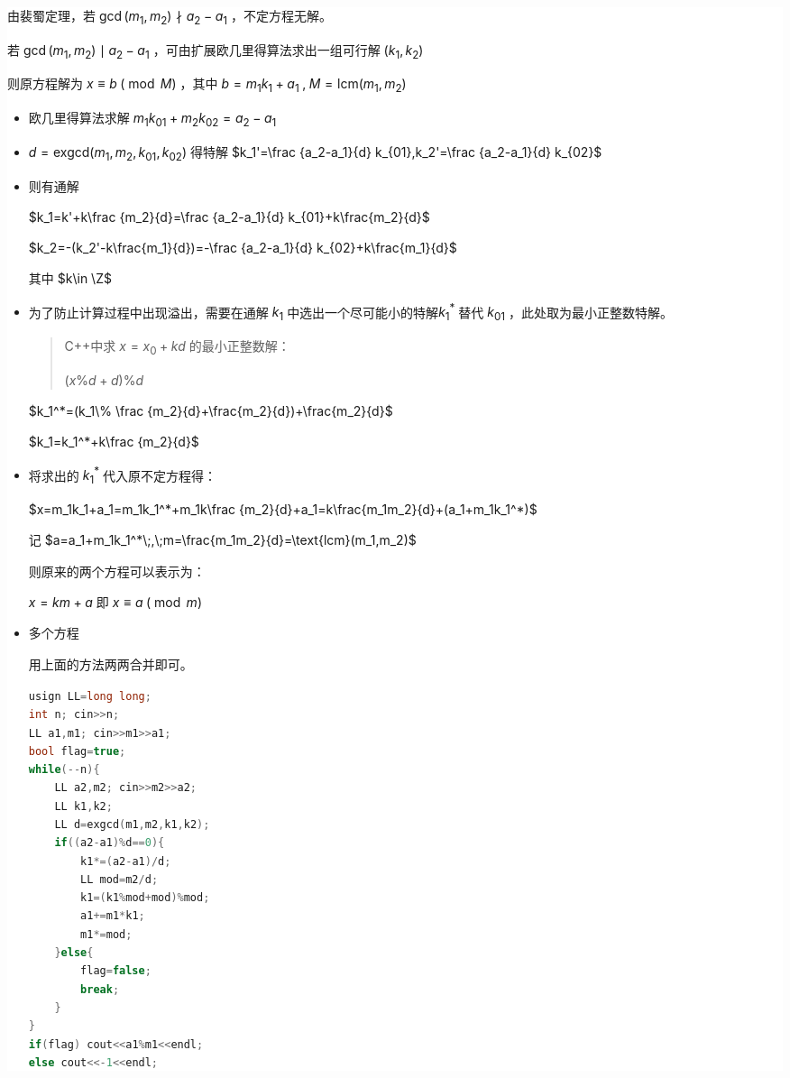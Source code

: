   由裴蜀定理，若 $\gcd(m_1,m_2)\nmid a_2-a_1$ ，不定方程无解。

  若 $\gcd(m_1,m_2)\mid a_2-a_1$ ，可由扩展欧几里得算法求出一组可行解 $(k_1,k_2)$  

  则原方程解为 $x\equiv b\;(\bmod M)$ ，其中 $b=m_1k_1+a_1\;,\;M=\text{lcm} (m_1,m_2)$ 

  + 欧几里得算法求解 $m_1k_{01}+m_2k_{02}=a_2-a_1$ 

  + $d=\text{exgcd}(m_1,m_2,k_{01},k_{02})$ 得特解 $k_1'=\frac {a_2-a_1}{d} k_{01},k_2'=\frac {a_2-a_1}{d} k_{02}$ 

  + 则有通解

    $k_1=k'+k\frac {m_2}{d}=\frac {a_2-a_1}{d} k_{01}+k\frac{m_2}{d}$

    $k_2=-(k_2'-k\frac{m_1}{d})=-\frac {a_2-a_1}{d} k_{02}+k\frac{m_1}{d}$   

    其中 $k\in \Z$ 

  + 为了防止计算过程中出现溢出，需要在通解 $k_1$ 中选出一个尽可能小的特解$k_1^*$ 替代 $k_{01}$ ，此处取为最小正整数特解。

    > C++中求 $x=x_0+kd$ 的最小正整数解：
    >
    > $(x\%d+d)\%d$ 

    $k_1^*=(k_1\% \frac {m_2}{d}+\frac{m_2}{d})+\frac{m_2}{d}$  

    $k_1=k_1^*+k\frac {m_2}{d}$ 

  + 将求出的 $k_1^{*}$ 代入原不定方程得：

    $x=m_1k_1+a_1=m_1k_1^*+m_1k\frac {m_2}{d}+a_1=k\frac{m_1m_2}{d}+(a_1+m_1k_1^*)$    

    记 $a=a_1+m_1k_1^*\;,\;m=\frac{m_1m_2}{d}=\text{lcm}(m_1,m_2)$  

    则原来的两个方程可以表示为：

    $x=km+a$ 即 $x\equiv a\;(\bmod m)$ 

+ 多个方程

  用上面的方法两两合并即可。
  
  ```cpp
  usign LL=long long;
  int n; cin>>n;
  LL a1,m1; cin>>m1>>a1;
  bool flag=true;
  while(--n){
      LL a2,m2; cin>>m2>>a2;
      LL k1,k2;
      LL d=exgcd(m1,m2,k1,k2);
      if((a2-a1)%d==0){
          k1*=(a2-a1)/d;
          LL mod=m2/d;
          k1=(k1%mod+mod)%mod;
          a1+=m1*k1;
          m1*=mod;
      }else{
          flag=false;
          break;
      }
  }
  if(flag) cout<<a1%m1<<endl;
  else cout<<-1<<endl;
  ```
